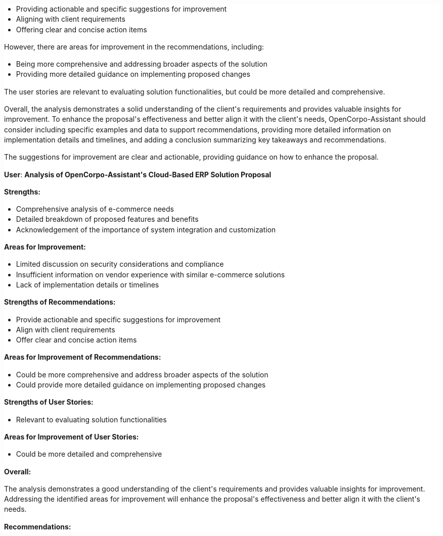 * Providing actionable and specific suggestions for improvement
* Aligning with client requirements
* Offering clear and concise action items

However, there are areas for improvement in the recommendations, including:

* Being more comprehensive and addressing broader aspects of the solution
* Providing more detailed guidance on implementing proposed changes

The user stories are relevant to evaluating solution functionalities, but could be more detailed and comprehensive.

Overall, the analysis demonstrates a solid understanding of the client's requirements and provides valuable insights for improvement. To enhance the proposal's effectiveness and better align it with the client's needs, OpenCorpo-Assistant should consider including specific examples and data to support recommendations, providing more detailed information on implementation details and timelines, and adding a conclusion summarizing key takeaways and recommendations.

The suggestions for improvement are clear and actionable, providing guidance on how to enhance the proposal.

**User**: **Analysis of OpenCorpo-Assistant's Cloud-Based ERP Solution Proposal**

**Strengths:**

* Comprehensive analysis of e-commerce needs
* Detailed breakdown of proposed features and benefits
* Acknowledgement of the importance of system integration and customization

**Areas for Improvement:**

* Limited discussion on security considerations and compliance
* Insufficient information on vendor experience with similar e-commerce solutions
* Lack of implementation details or timelines

**Strengths of Recommendations:**

* Provide actionable and specific suggestions for improvement
* Align with client requirements
* Offer clear and concise action items

**Areas for Improvement of Recommendations:**

* Could be more comprehensive and address broader aspects of the solution
* Could provide more detailed guidance on implementing proposed changes

**Strengths of User Stories:**

* Relevant to evaluating solution functionalities

**Areas for Improvement of User Stories:**

* Could be more detailed and comprehensive

**Overall:**

The analysis demonstrates a good understanding of the client's requirements and provides valuable insights for improvement. Addressing the identified areas for improvement will enhance the proposal's effectiveness and better align it with the client's needs.

**Recommendations:**
